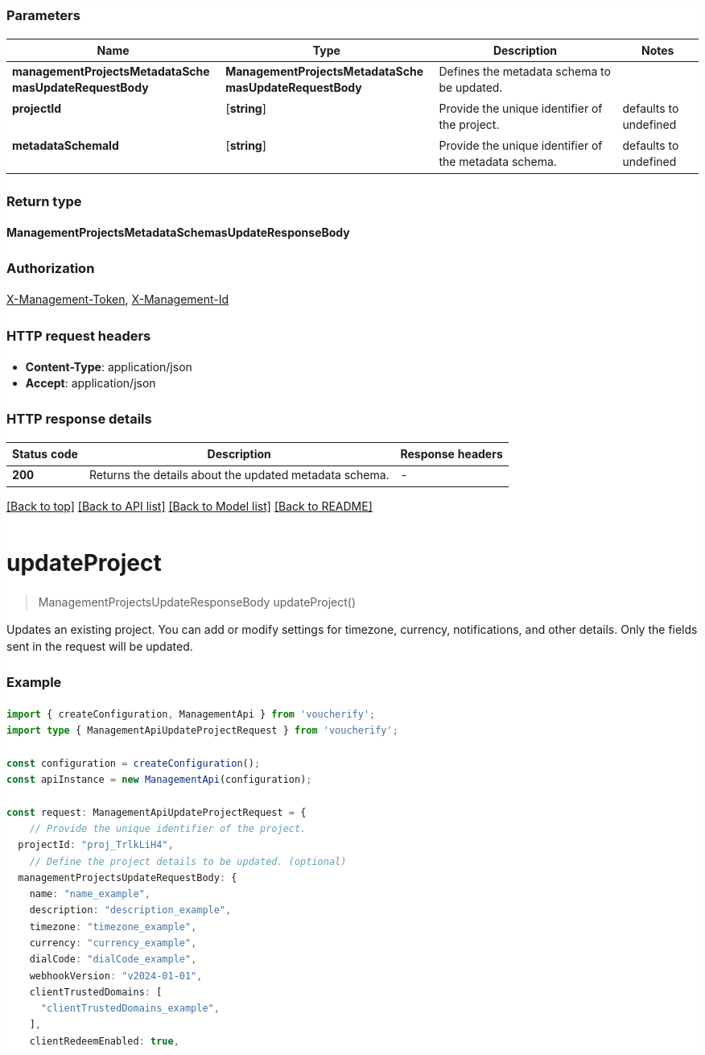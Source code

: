 
### Parameters

Name | Type | Description  | Notes
------------- | ------------- | ------------- | -------------
 **managementProjectsMetadataSchemasUpdateRequestBody** | **ManagementProjectsMetadataSchemasUpdateRequestBody**| Defines the metadata schema to be updated. |
 **projectId** | [**string**] | Provide the unique identifier of the project. | defaults to undefined
 **metadataSchemaId** | [**string**] | Provide the unique identifier of the metadata schema. | defaults to undefined


### Return type

**ManagementProjectsMetadataSchemasUpdateResponseBody**

### Authorization

[X-Management-Token](README.md#X-Management-Token), [X-Management-Id](README.md#X-Management-Id)

### HTTP request headers

 - **Content-Type**: application/json
 - **Accept**: application/json


### HTTP response details
| Status code | Description | Response headers |
|-------------|-------------|------------------|
**200** | Returns the details about the updated metadata schema. |  -  |

[[Back to top]](#) [[Back to API list]](README.md#documentation-for-api-endpoints) [[Back to Model list]](README.md#documentation-for-models) [[Back to README]](README.md)

# **updateProject**
> ManagementProjectsUpdateResponseBody updateProject()

Updates an existing project. You can add or modify settings for timezone, currency, notifications, and other details. Only the fields sent in the request will be updated.

### Example


```typescript
import { createConfiguration, ManagementApi } from 'voucherify';
import type { ManagementApiUpdateProjectRequest } from 'voucherify';

const configuration = createConfiguration();
const apiInstance = new ManagementApi(configuration);

const request: ManagementApiUpdateProjectRequest = {
    // Provide the unique identifier of the project.
  projectId: "proj_TrlkLiH4",
    // Define the project details to be updated. (optional)
  managementProjectsUpdateRequestBody: {
    name: "name_example",
    description: "description_example",
    timezone: "timezone_example",
    currency: "currency_example",
    dialCode: "dialCode_example",
    webhookVersion: "v2024-01-01",
    clientTrustedDomains: [
      "clientTrustedDomains_example",
    ],
    clientRedeemEnabled: true,
```
